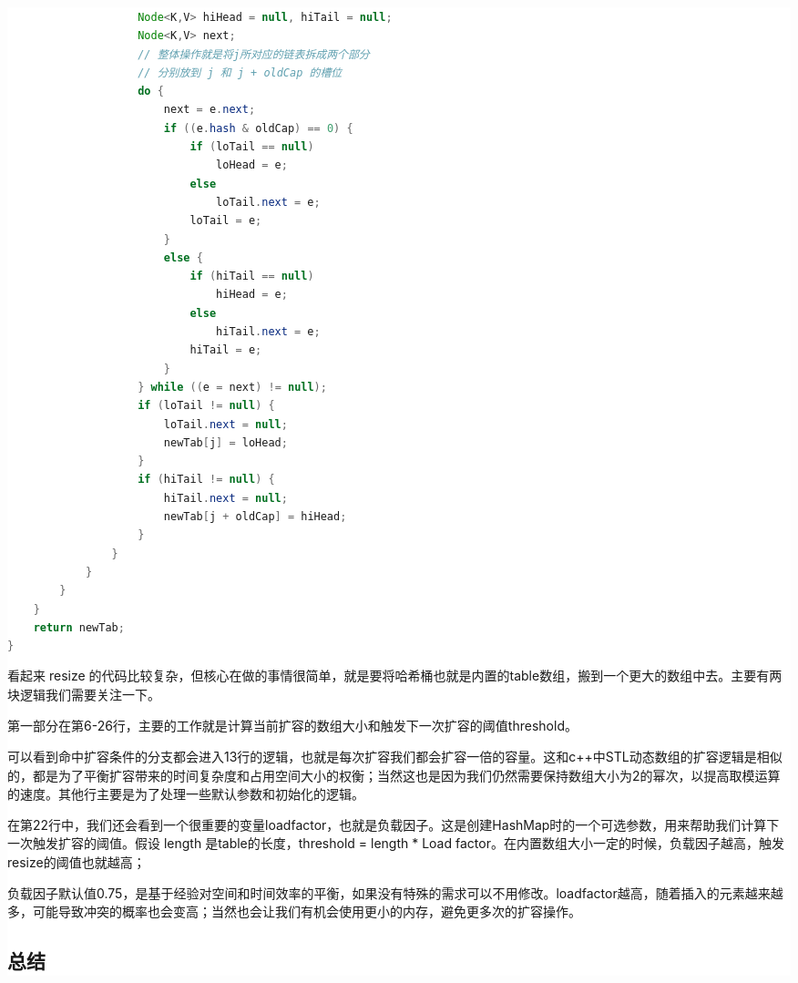 ```java
                    Node<K,V> hiHead = null, hiTail = null;
                    Node<K,V> next;
                    // 整体操作就是将j所对应的链表拆成两个部分
                    // 分别放到 j 和 j + oldCap 的槽位
                    do {
                        next = e.next;
                        if ((e.hash & oldCap) == 0) {
                            if (loTail == null)
                                loHead = e;
                            else
                                loTail.next = e;
                            loTail = e;
                        }
                        else {
                            if (hiTail == null)
                                hiHead = e;
                            else
                                hiTail.next = e;
                            hiTail = e;
                        }
                    } while ((e = next) != null);
                    if (loTail != null) {
                        loTail.next = null;
                        newTab[j] = loHead;
                    }
                    if (hiTail != null) {
                        hiTail.next = null;
                        newTab[j + oldCap] = hiHead;
                    }
                }
            }
        }
    }
    return newTab;
}

```

看起来 resize 的代码比较复杂，但核心在做的事情很简单，就是要将哈希桶也就是内置的table数组，搬到一个更大的数组中去。主要有两块逻辑我们需要关注一下。

第一部分在第6-26行，主要的工作就是计算当前扩容的数组大小和触发下一次扩容的阈值threshold。

可以看到命中扩容条件的分支都会进入13行的逻辑，也就是每次扩容我们都会扩容一倍的容量。这和c++中STL动态数组的扩容逻辑是相似的，都是为了平衡扩容带来的时间复杂度和占用空间大小的权衡；当然这也是因为我们仍然需要保持数组大小为2的幂次，以提高取模运算的速度。其他行主要是为了处理一些默认参数和初始化的逻辑。

在第22行中，我们还会看到一个很重要的变量loadfactor，也就是负载因子。这是创建HashMap时的一个可选参数，用来帮助我们计算下一次触发扩容的阈值。假设 length 是table的长度，threshold = length \* Load factor。在内置数组大小一定的时候，负载因子越高，触发resize的阈值也就越高；

负载因子默认值0.75，是基于经验对空间和时间效率的平衡，如果没有特殊的需求可以不用修改。loadfactor越高，随着插入的元素越来越多，可能导致冲突的概率也会变高；当然也会让我们有机会使用更小的内存，避免更多次的扩容操作。

## 总结
